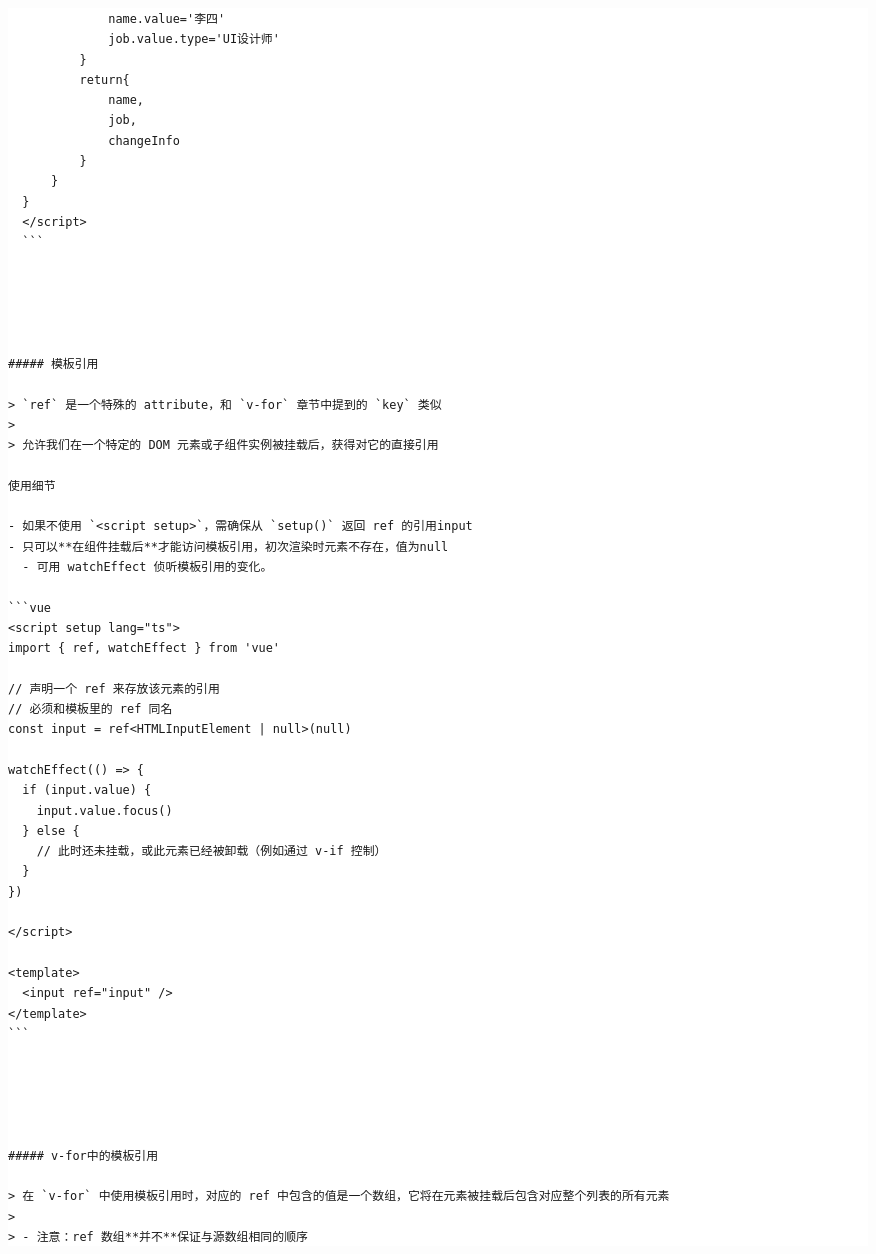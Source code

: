                   name.value='李四'
                  job.value.type='UI设计师'
              }
              return{
                  name,
                  job,
                  changeInfo
              }
          }
      }
      </script>
      ```

    

    

    ##### 模板引用

    > `ref` 是一个特殊的 attribute，和 `v-for` 章节中提到的 `key` 类似
    >
    > 允许我们在一个特定的 DOM 元素或子组件实例被挂载后，获得对它的直接引用

    使用细节

    - 如果不使用 `<script setup>`，需确保从 `setup()` 返回 ref 的引用input
    - 只可以**在组件挂载后**才能访问模板引用，初次渲染时元素不存在，值为null
      - 可用 watchEffect 侦听模板引用的变化。

    ```vue
    <script setup lang="ts">
    import { ref, watchEffect } from 'vue'
    
    // 声明一个 ref 来存放该元素的引用
    // 必须和模板里的 ref 同名
    const input = ref<HTMLInputElement | null>(null)
    
    watchEffect(() => {
      if (input.value) {
        input.value.focus()
      } else {
        // 此时还未挂载，或此元素已经被卸载（例如通过 v-if 控制）
      }
    })
        
    </script>
    
    <template>
      <input ref="input" />
    </template>
    ```

    

    

    ##### v-for中的模板引用

    > 在 `v-for` 中使用模板引用时，对应的 ref 中包含的值是一个数组，它将在元素被挂载后包含对应整个列表的所有元素
    >
    > - 注意：ref 数组**并不**保证与源数组相同的顺序
